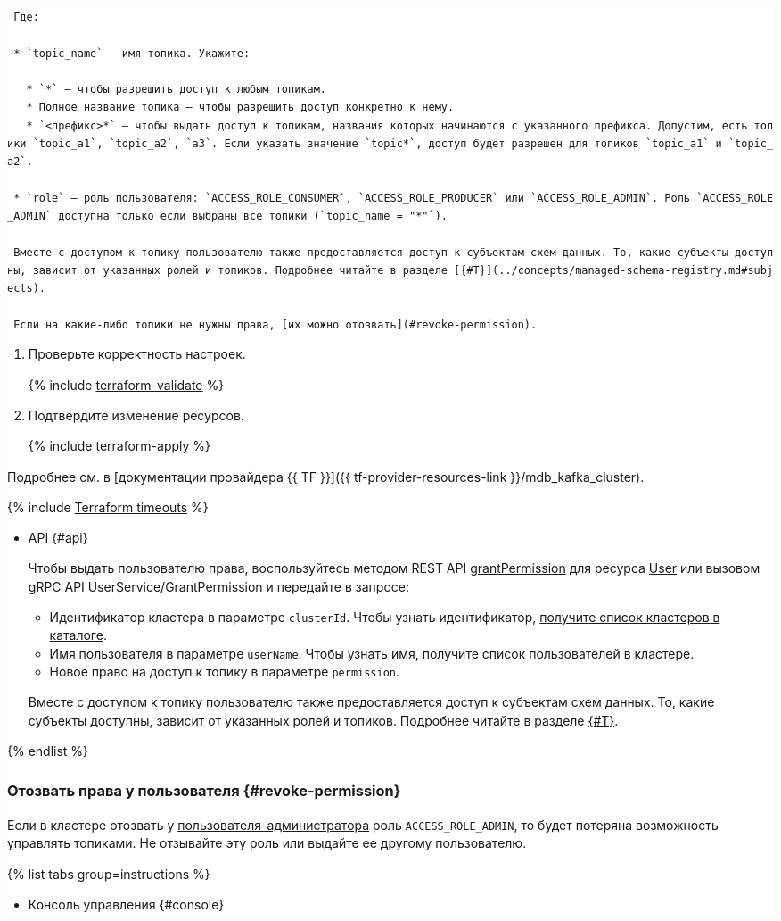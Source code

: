      Где:

     * `topic_name` — имя топика. Укажите:

       * `*` — чтобы разрешить доступ к любым топикам.
       * Полное название топика — чтобы разрешить доступ конкретно к нему.
       * `<префикс>*` — чтобы выдать доступ к топикам, названия которых начинаются с указанного префикса. Допустим, есть топики `topic_a1`, `topic_a2`, `a3`. Если указать значение `topic*`, доступ будет разрешен для топиков `topic_a1` и `topic_a2`.

     * `role` — роль пользователя: `ACCESS_ROLE_CONSUMER`, `ACCESS_ROLE_PRODUCER` или `ACCESS_ROLE_ADMIN`. Роль `ACCESS_ROLE_ADMIN` доступна только если выбраны все топики (`topic_name = "*"`).

     Вместе с доступом к топику пользователю также предоставляется доступ к субъектам схем данных. То, какие субъекты доступны, зависит от указанных ролей и топиков. Подробнее читайте в разделе [{#T}](../concepts/managed-schema-registry.md#subjects).

     Если на какие-либо топики не нужны права, [их можно отозвать](#revoke-permission).

  1. Проверьте корректность настроек.

     {% include [terraform-validate](../../_includes/mdb/terraform/validate.md) %}

  1. Подтвердите изменение ресурсов.

     {% include [terraform-apply](../../_includes/mdb/terraform/apply.md) %}

  Подробнее см. в [документации провайдера {{ TF }}]({{ tf-provider-resources-link }}/mdb_kafka_cluster).

  {% include [Terraform timeouts](../../_includes/mdb/mkf/terraform/cluster-timeouts.md) %}


- API {#api}

  Чтобы выдать пользователю права, воспользуйтесь методом REST API [grantPermission](../api-ref/User/grantPermission.md) для ресурса [User](../api-ref/User/index.md) или вызовом gRPC API [UserService/GrantPermission](../api-ref/grpc/user_service.md#GrantPermission) и передайте в запросе:
  * Идентификатор кластера в параметре `clusterId`. Чтобы узнать идентификатор, [получите список кластеров в каталоге](cluster-list.md#list-clusters).
  * Имя пользователя в параметре `userName`. Чтобы узнать имя, [получите список пользователей в кластере](#list-accounts).
  * Новое право на доступ к топику в параметре `permission`.

  Вместе с доступом к топику пользователю также предоставляется доступ к субъектам схем данных. То, какие субъекты доступны, зависит от указанных ролей и топиков. Подробнее читайте в разделе [{#T}](../concepts/managed-schema-registry.md#subjects).


{% endlist %}

### Отозвать права у пользователя {#revoke-permission}

Если в кластере отозвать у [пользователя-администратора](../concepts/topics.md#management) роль `ACCESS_ROLE_ADMIN`, то будет потеряна возможность управлять топиками. Не отзывайте эту роль или выдайте ее другому пользователю.

{% list tabs group=instructions %}

- Консоль управления {#console}
